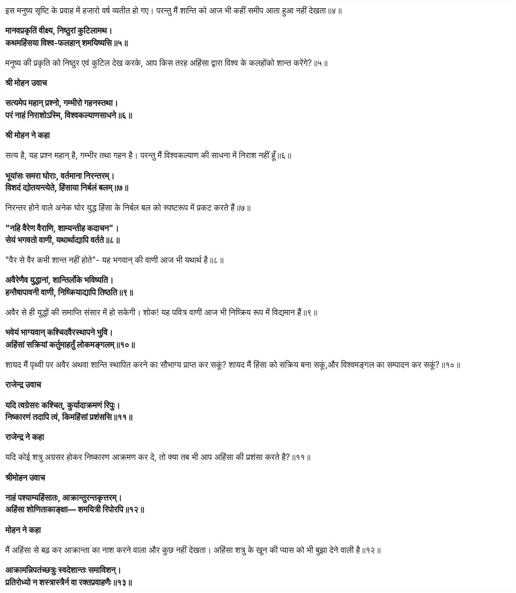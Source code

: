  इस मनुष्य सृष्टि के प्रवाह में हजारो वर्ष व्यतीत हो गए। परन्तु मैं शान्ति को आज भी कहीं समीप आता हुआ नहीं देखता॥४॥

**मानवप्रकृतिं वीक्ष्य, निष्ठुरां कुटिलामथ।  
कथमहिंसया विश्व-फलहान् शमयिष्यसि॥५॥**

 मनुष्य की प्रकृति को निष्ठुर एवं कुटिल देख करके, आप किस तरह अहिंसा द्वारा विश्व के कलहोंको शान्त करेंगे?॥५॥

**श्री मोहन उवाच**

**सत्यमेप महान् प्रश्नो, गम्भीरो गहनस्तथा।  
परं नाहं निराशोऽस्मि, विश्वकल्याणसाधने॥६॥**

**श्री मोहन ने कहा**

 सत्य है, यह प्रश्न महान् है, गम्भीर तथा गहन है। परन्तु मैं विश्वकल्याण की साधना में निराश नहीं हूँ॥६॥

**भूयांसः समरा घोराः, वर्तमाना निरन्तरम्।  
विशदं द्योतयन्त्येते, हिंसाया निर्बलं बलम्॥७॥**

 निरन्तर होने वाले अनेक घोर युद्ध हिंसा के निर्बल बल को स्पष्टरूप में प्रकट करते हैं॥७॥

**"नहि वैरेण वैराणि, शाम्यन्तीह कदाचन"।  
सेयं भगवतो वाणी, यथार्थाद्यापि वर्तते॥८॥**

 "वैर से वैर कभी शान्त नहीं होते"- यह भगवान् की वाणी आज भी यथार्थ है॥८॥

**अवैरेणैव युद्धानां, शान्तिर्लोके भविष्यति।  
हन्तैषापावनी वाणी, निष्क्रियाद्यापि तिष्ठति॥९॥**

 अवैर से ही युद्धों की समाप्ति संसार में हो सकेगी। शोक! यह पवित्र वाणी आज भी निष्क्रिय रूप में विद्यमान हैं॥९॥

**भवेयं भाग्यवान् कश्चिदवैरस्थापने भुवि।  
अहिंसां सक्रियां कर्तुमाहर्तुं लोकमङ्गलम्॥१०॥**

 शायद मैं पृथ्वी पर अवैर अथवा शान्ति स्थापित करने का सौभाग्य प्राप्त कर सकूं? शायद मैं हिंसा को सक्रिय बना सकूं,और विश्वमङ्गल का सम्पादन कर सकूं?॥१०॥

**राजेन्द्र उवाच**

**यदि त्वग्रेसरः कश्चित्, कुर्यादाक्रमणं रिपुः।  
निष्कारणं तदापि त्वं, किमहिंसां प्रशंससि॥११॥**

**राजेन्द्र ने कहा**

 यदि कोई शत्रु अग्रसर होकर निष्कारण आक्रमण कर दे, तो क्या तब भी आप अहिंसा की प्रशंसा करते है?॥११॥

**श्रीमोहन उवाच**

**नाहं पश्याम्यहिंसातः, आक्रान्तुरन्तकृत्तरम्।  
अहिंसा शोणिताकाङ्क्षा— शमयित्री रिपोरपि॥१२॥**

**मोहन ने कहा**

 मैं अहिंसा से बढ़ कर आक्रान्ता का नाश करने वाला और कुछ नहीं देखता। अहिंसा शत्रु के खून की प्यास को भी बुझा देने वाली है॥१२॥

**आक्रामन्निपतंच्छत्रुः स्वदेशान्तः समाविशन्।  
प्रतिरोध्यो न शस्त्रास्त्रैर्न वा रक्तप्रवाहणैः॥१३॥**
